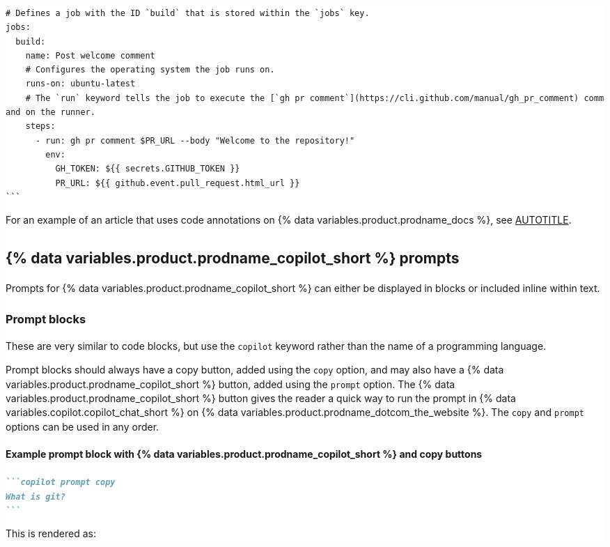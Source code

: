     # Defines a job with the ID `build` that is stored within the `jobs` key.
    jobs:
      build:
        name: Post welcome comment
        # Configures the operating system the job runs on.
        runs-on: ubuntu-latest
        # The `run` keyword tells the job to execute the [`gh pr comment`](https://cli.github.com/manual/gh_pr_comment) command on the runner.
        steps:
          - run: gh pr comment $PR_URL --body "Welcome to the repository!"
            env:
              GH_TOKEN: ${{ secrets.GITHUB_TOKEN }}
              PR_URL: ${{ github.event.pull_request.html_url }}
    ```

For an example of an article that uses code annotations on {% data variables.product.prodname_docs %}, see [AUTOTITLE](/packages/managing-github-packages-using-github-actions-workflows/publishing-and-installing-a-package-with-github-actions).

## {% data variables.product.prodname_copilot_short %} prompts

Prompts for {% data variables.product.prodname_copilot_short %} can either be displayed in blocks or included inline within text.

### Prompt blocks

These are very similar to code blocks, but use the `copilot` keyword rather than the name of a programming language.

Prompt blocks should always have a copy button, added using the `copy` option, and may also have a {% data variables.product.prodname_copilot_short %} button, added using the `prompt` option. The {% data variables.product.prodname_copilot_short %} button gives the reader a quick way to run the prompt in {% data variables.copilot.copilot_chat_short %} on {% data variables.product.prodname_dotcom_the_website %}. The `copy` and `prompt` options can be used in any order.

#### Example prompt block with {% data variables.product.prodname_copilot_short %} and copy buttons

````markdown
```copilot prompt copy
What is git?
```
````

This is rendered as:
